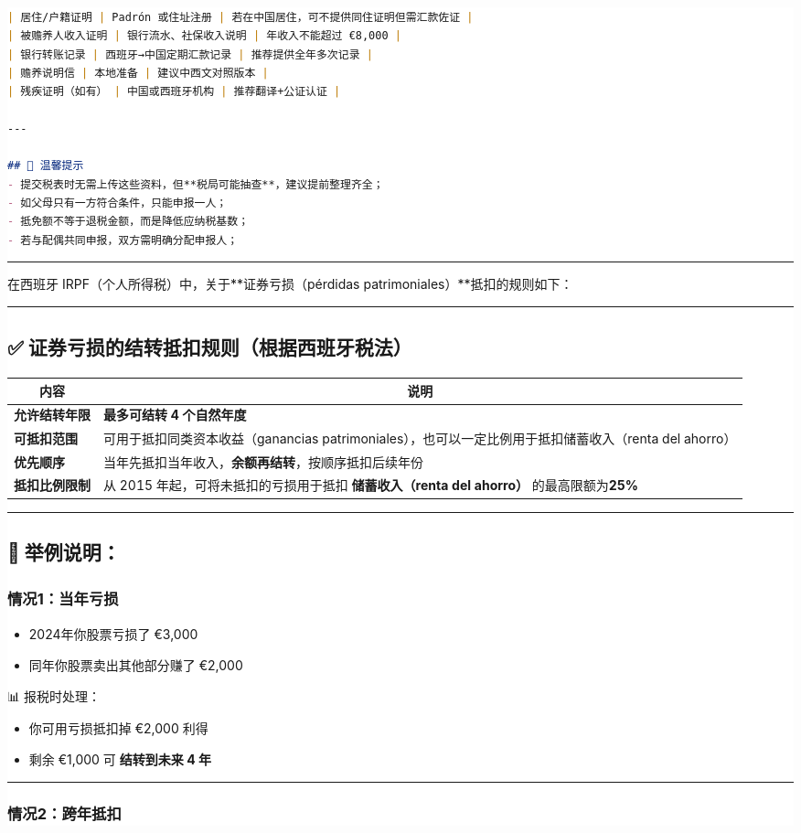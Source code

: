 ```markdown
| 居住/户籍证明 | Padrón 或住址注册 | 若在中国居住，可不提供同住证明但需汇款佐证 |
| 被赡养人收入证明 | 银行流水、社保收入说明 | 年收入不能超过 €8,000 |
| 银行转账记录 | 西班牙→中国定期汇款记录 | 推荐提供全年多次记录 |
| 赡养说明信 | 本地准备 | 建议中西文对照版本 |
| 残疾证明（如有） | 中国或西班牙机构 | 推荐翻译+公证认证 |

---

## 📌 温馨提示
- 提交税表时无需上传这些资料，但**税局可能抽查**，建议提前整理齐全；
- 如父母只有一方符合条件，只能申报一人；
- 抵免额不等于退税金额，而是降低应纳税基数；
- 若与配偶共同申报，双方需明确分配申报人；

```

---

在西班牙 IRPF（个人所得税）中，关于**证券亏损（pérdidas patrimoniales）**抵扣的规则如下：

---

## ✅ 证券亏损的结转抵扣规则（根据西班牙税法）

|内容|说明|
|---|---|
|**允许结转年限**|**最多可结转 4 个自然年度**|
|**可抵扣范围**|可用于抵扣同类资本收益（ganancias patrimoniales），也可以一定比例用于抵扣储蓄收入（renta del ahorro）|
|**优先顺序**|当年先抵扣当年收入，**余额再结转**，按顺序抵扣后续年份|
|**抵扣比例限制**|从 2015 年起，可将未抵扣的亏损用于抵扣 **储蓄收入（renta del ahorro）** 的最高限额为**25%**|

---

## 📌 举例说明：

### 情况1：当年亏损

- 2024年你股票亏损了 €3,000
    
- 同年你股票卖出其他部分赚了 €2,000
    

📊 报税时处理：

- 你可用亏损抵扣掉 €2,000 利得
    
- 剩余 €1,000 可 **结转到未来 4 年**
    

---

### 情况2：跨年抵扣
